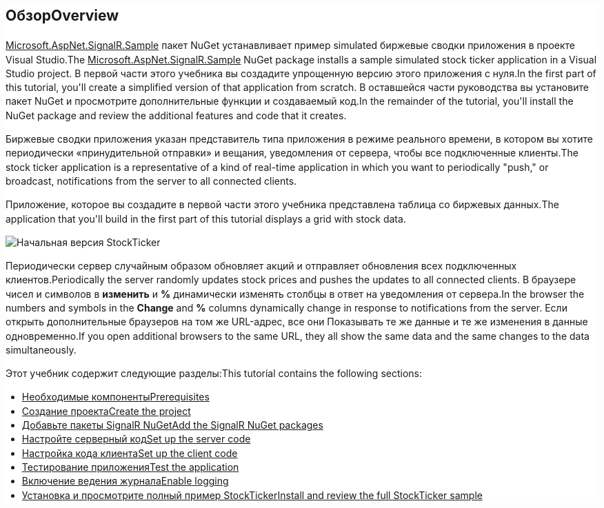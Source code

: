 
## <a name="overview"></a><span data-ttu-id="f7a45-112">Обзор</span><span class="sxs-lookup"><span data-stu-id="f7a45-112">Overview</span></span>

<span data-ttu-id="f7a45-113">[Microsoft.AspNet.SignalR.Sample](http://nuget.org/packages/microsoft.aspnet.signalr.sample) пакет NuGet устанавливает пример simulated биржевые сводки приложения в проекте Visual Studio.</span><span class="sxs-lookup"><span data-stu-id="f7a45-113">The [Microsoft.AspNet.SignalR.Sample](http://nuget.org/packages/microsoft.aspnet.signalr.sample) NuGet package installs a sample simulated stock ticker application in a Visual Studio project.</span></span> <span data-ttu-id="f7a45-114">В первой части этого учебника вы создадите упрощенную версию этого приложения с нуля.</span><span class="sxs-lookup"><span data-stu-id="f7a45-114">In the first part of this tutorial, you'll create a simplified version of that application from scratch.</span></span> <span data-ttu-id="f7a45-115">В оставшейся части руководства вы установите пакет NuGet и просмотрите дополнительные функции и создаваемый код.</span><span class="sxs-lookup"><span data-stu-id="f7a45-115">In the remainder of the tutorial, you'll install the NuGet package and review the additional features and code that it creates.</span></span>

<span data-ttu-id="f7a45-116">Биржевые сводки приложения указан представитель типа приложения в режиме реального времени, в котором вы хотите периодически «принудительной отправки» и вещания, уведомления от сервера, чтобы все подключенные клиенты.</span><span class="sxs-lookup"><span data-stu-id="f7a45-116">The stock ticker application is a representative of a kind of real-time application in which you want to periodically "push," or broadcast, notifications from the server to all connected clients.</span></span>

<span data-ttu-id="f7a45-117">Приложение, которое вы создадите в первой части этого учебника представлена таблица со биржевых данных.</span><span class="sxs-lookup"><span data-stu-id="f7a45-117">The application that you'll build in the first part of this tutorial displays a grid with stock data.</span></span>

![Начальная версия StockTicker](tutorial-server-broadcast-with-aspnet-signalr/_static/image1.png)

<span data-ttu-id="f7a45-119">Периодически сервер случайным образом обновляет акций и отправляет обновления всех подключенных клиентов.</span><span class="sxs-lookup"><span data-stu-id="f7a45-119">Periodically the server randomly updates stock prices and pushes the updates to all connected clients.</span></span> <span data-ttu-id="f7a45-120">В браузере чисел и символов в **изменить** и **%** динамически изменять столбцы в ответ на уведомления от сервера.</span><span class="sxs-lookup"><span data-stu-id="f7a45-120">In the browser the numbers and symbols in the **Change** and **%** columns dynamically change in response to notifications from the server.</span></span> <span data-ttu-id="f7a45-121">Если открыть дополнительные браузеров на том же URL-адрес, все они Показывать те же данные и те же изменения в данные одновременно.</span><span class="sxs-lookup"><span data-stu-id="f7a45-121">If you open additional browsers to the same URL, they all show the same data and the same changes to the data simultaneously.</span></span>

<span data-ttu-id="f7a45-122">Этот учебник содержит следующие разделы:</span><span class="sxs-lookup"><span data-stu-id="f7a45-122">This tutorial contains the following sections:</span></span>

- [<span data-ttu-id="f7a45-123">Необходимые компоненты</span><span class="sxs-lookup"><span data-stu-id="f7a45-123">Prerequisites</span></span>](#prerequisites)
- [<span data-ttu-id="f7a45-124">Создание проекта</span><span class="sxs-lookup"><span data-stu-id="f7a45-124">Create the project</span></span>](#createproject)
- [<span data-ttu-id="f7a45-125">Добавьте пакеты SignalR NuGet</span><span class="sxs-lookup"><span data-stu-id="f7a45-125">Add the SignalR NuGet packages</span></span>](#nugetpackages)
- [<span data-ttu-id="f7a45-126">Настройте серверный код</span><span class="sxs-lookup"><span data-stu-id="f7a45-126">Set up the server code</span></span>](#server)
- [<span data-ttu-id="f7a45-127">Настройка кода клиента</span><span class="sxs-lookup"><span data-stu-id="f7a45-127">Set up the client code</span></span>](#client)
- [<span data-ttu-id="f7a45-128">Тестирование приложения</span><span class="sxs-lookup"><span data-stu-id="f7a45-128">Test the application</span></span>](#test)
- [<span data-ttu-id="f7a45-129">Включение ведения журнала</span><span class="sxs-lookup"><span data-stu-id="f7a45-129">Enable logging</span></span>](#enablelogging)
- [<span data-ttu-id="f7a45-130">Установка и просмотрите полный пример StockTicker</span><span class="sxs-lookup"><span data-stu-id="f7a45-130">Install and review the full StockTicker sample</span></span>](#fullsample)